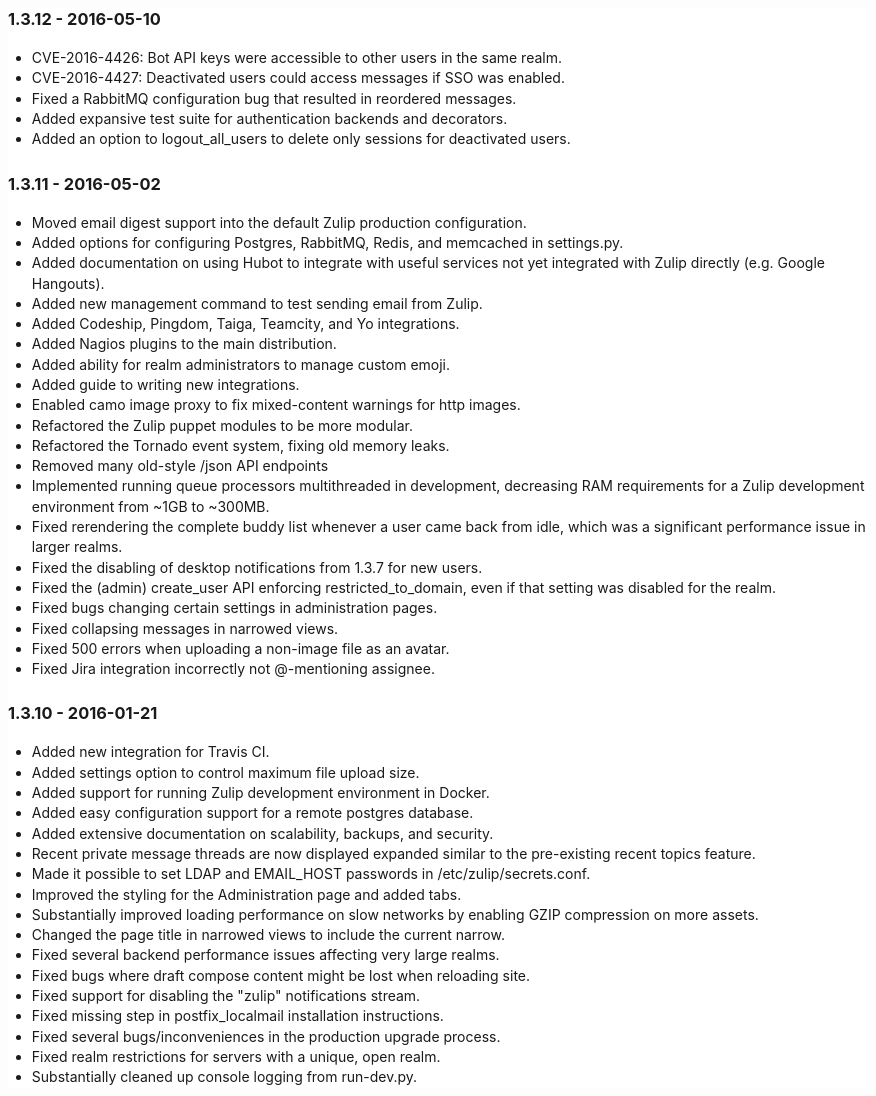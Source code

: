 ### 1.3.12 - 2016-05-10
- CVE-2016-4426: Bot API keys were accessible to other users in the same realm.
- CVE-2016-4427: Deactivated users could access messages if SSO was enabled.
- Fixed a RabbitMQ configuration bug that resulted in reordered messages.
- Added expansive test suite for authentication backends and decorators.
- Added an option to logout_all_users to delete only sessions for deactivated users.

### 1.3.11 - 2016-05-02
- Moved email digest support into the default Zulip production configuration.
- Added options for configuring Postgres, RabbitMQ, Redis, and memcached
  in settings.py.
- Added documentation on using Hubot to integrate with useful services
  not yet integrated with Zulip directly (e.g. Google Hangouts).
- Added new management command to test sending email from Zulip.
- Added Codeship, Pingdom, Taiga, Teamcity, and Yo integrations.
- Added Nagios plugins to the main distribution.
- Added ability for realm administrators to manage custom emoji.
- Added guide to writing new integrations.
- Enabled camo image proxy to fix mixed-content warnings for http images.
- Refactored the Zulip puppet modules to be more modular.
- Refactored the Tornado event system, fixing old memory leaks.
- Removed many old-style /json API endpoints
- Implemented running queue processors multithreaded in development,
  decreasing RAM requirements for a Zulip development environment from
  ~1GB to ~300MB.
- Fixed rerendering the complete buddy list whenever a user came back from
  idle, which was a significant performance issue in larger realms.
- Fixed the disabling of desktop notifications from 1.3.7 for new users.
- Fixed the (admin) create_user API enforcing restricted_to_domain, even
  if that setting was disabled for the realm.
- Fixed bugs changing certain settings in administration pages.
- Fixed collapsing messages in narrowed views.
- Fixed 500 errors when uploading a non-image file as an avatar.
- Fixed Jira integration incorrectly not @-mentioning assignee.

### 1.3.10 - 2016-01-21
- Added new integration for Travis CI.
- Added settings option to control maximum file upload size.
- Added support for running Zulip development environment in Docker.
- Added easy configuration support for a remote postgres database.
- Added extensive documentation on scalability, backups, and security.
- Recent private message threads are now displayed expanded similar to
  the pre-existing recent topics feature.
- Made it possible to set LDAP and EMAIL_HOST passwords in
  /etc/zulip/secrets.conf.
- Improved the styling for the Administration page and added tabs.
- Substantially improved loading performance on slow networks by enabling
  GZIP compression on more assets.
- Changed the page title in narrowed views to include the current narrow.
- Fixed several backend performance issues affecting very large realms.
- Fixed bugs where draft compose content might be lost when reloading site.
- Fixed support for disabling the "zulip" notifications stream.
- Fixed missing step in postfix_localmail installation instructions.
- Fixed several bugs/inconveniences in the production upgrade process.
- Fixed realm restrictions for servers with a unique, open realm.
- Substantially cleaned up console logging from run-dev.py.
